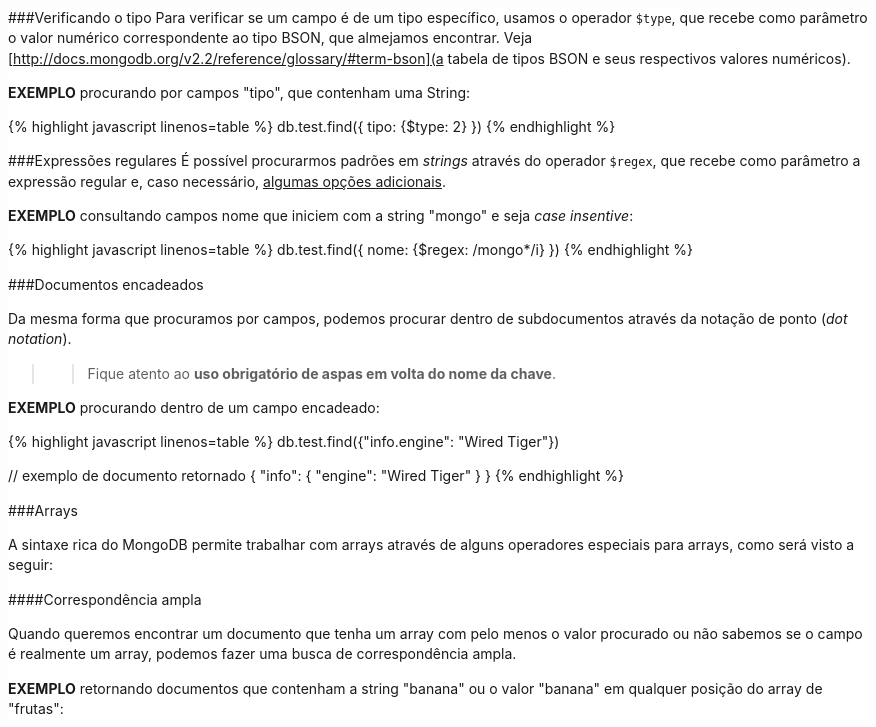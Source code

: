 ###Verificando o tipo
Para verificar se um campo é de um tipo específico, usamos o operador `$type`, que recebe como parâmetro o valor numérico correspondente ao tipo BSON, que almejamos encontrar. Veja [http://docs.mongodb.org/v2.2/reference/glossary/#term-bson](a tabela de tipos BSON e seus respectivos valores numéricos).

**EXEMPLO** procurando por campos "tipo", que contenham uma String:

{% highlight javascript linenos=table %}
db.test.find({
  tipo: {$type: 2}
})
{% endhighlight %}

###Expressões regulares
É possível procurarmos padrões em *strings* através do operador `$regex`, que recebe como parâmetro a expressão regular e, caso necessário, [algumas opções adicionais](http://docs.mongodb.org/manual/reference/operator/query/regex/#op._S_options).

**EXEMPLO** consultando campos nome que iniciem com a string "mongo" e seja *case insentive*:

{% highlight javascript linenos=table %}
db.test.find({
  nome: {$regex: /mongo*/i}
})
{% endhighlight %}

###Documentos encadeados

Da mesma forma que procuramos por campos, podemos procurar dentro de subdocumentos através da notação de ponto (*dot notation*).

>>Fique atento ao **uso obrigatório de aspas em volta do nome da chave**.

**EXEMPLO** procurando dentro de um campo encadeado:

{% highlight javascript linenos=table %}
db.test.find({"info.engine": "Wired Tiger"})

// exemplo de documento retornado
{
  "info": {
    "engine": "Wired Tiger"
  }
}
{% endhighlight %}

###Arrays

A sintaxe rica do MongoDB permite trabalhar com arrays através de alguns operadores especiais para arrays, como será visto a seguir:

####Correspondência ampla

Quando queremos encontrar um documento que tenha um array com pelo menos o valor procurado ou não sabemos se o campo é realmente um array, podemos fazer uma busca de correspondência ampla.

**EXEMPLO** retornando documentos que contenham a string "banana" ou o valor "banana" em qualquer posição do array de "frutas":
